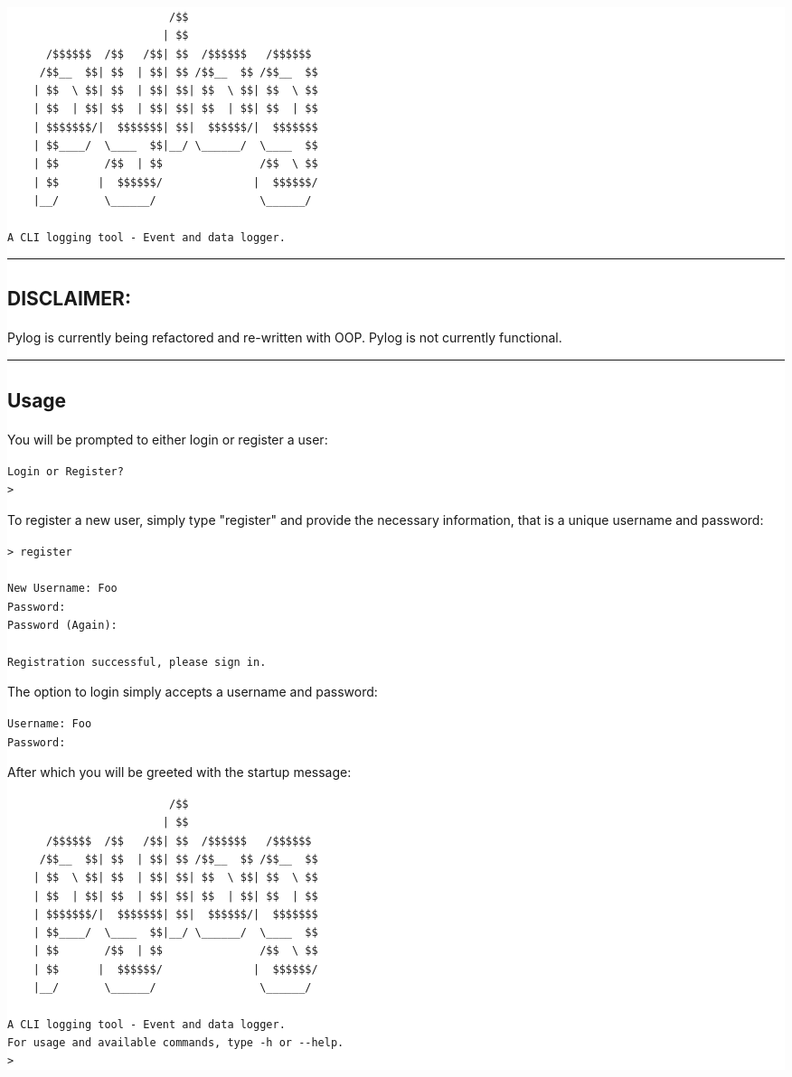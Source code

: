 ```
                         /$$                    
                        | $$                    
      /$$$$$$  /$$   /$$| $$  /$$$$$$   /$$$$$$ 
     /$$__  $$| $$  | $$| $$ /$$__  $$ /$$__  $$
    | $$  \ $$| $$  | $$| $$| $$  \ $$| $$  \ $$
    | $$  | $$| $$  | $$| $$| $$  | $$| $$  | $$
    | $$$$$$$/|  $$$$$$$| $$|  $$$$$$/|  $$$$$$$
    | $$____/  \____  $$|__/ \______/  \____  $$
    | $$       /$$  | $$               /$$  \ $$
    | $$      |  $$$$$$/              |  $$$$$$/
    |__/       \______/                \______/ 
    
A CLI logging tool - Event and data logger.
```
___

## DISCLAIMER:

Pylog is currently being refactored and re-written with OOP. Pylog is not currently functional.
___

## Usage

You will be prompted to either login or register a user:

```
Login or Register?
>
```
To register a new user, simply type "register" and provide the necessary information, that is a unique username and password:

```
> register

New Username: Foo
Password:
Password (Again):

Registration successful, please sign in.
```

The option to login simply accepts a username and password:

```
Username: Foo
Password:
```
After which you will be greeted with the startup message:

```
                         /$$                    
                        | $$                    
      /$$$$$$  /$$   /$$| $$  /$$$$$$   /$$$$$$ 
     /$$__  $$| $$  | $$| $$ /$$__  $$ /$$__  $$
    | $$  \ $$| $$  | $$| $$| $$  \ $$| $$  \ $$
    | $$  | $$| $$  | $$| $$| $$  | $$| $$  | $$
    | $$$$$$$/|  $$$$$$$| $$|  $$$$$$/|  $$$$$$$
    | $$____/  \____  $$|__/ \______/  \____  $$
    | $$       /$$  | $$               /$$  \ $$
    | $$      |  $$$$$$/              |  $$$$$$/
    |__/       \______/                \______/ 
    
A CLI logging tool - Event and data logger.
For usage and available commands, type -h or --help.
>
```